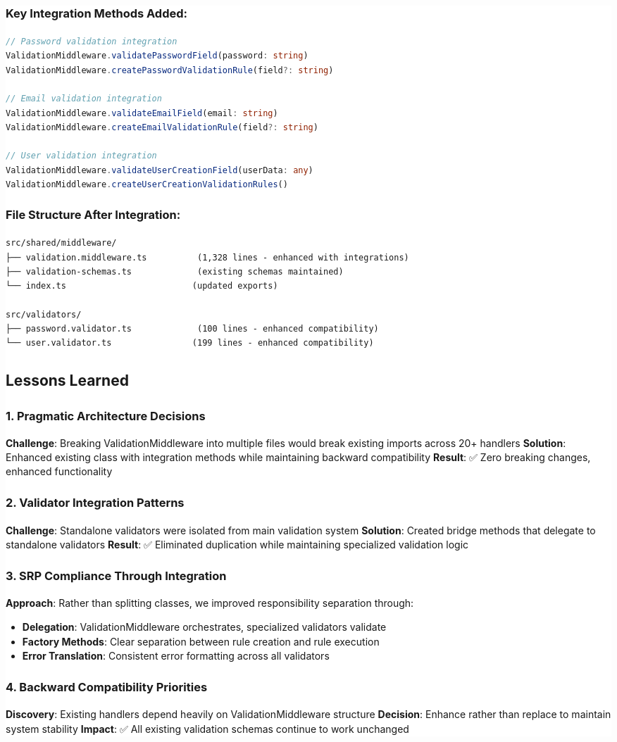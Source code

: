 ### Key Integration Methods Added:
```typescript
// Password validation integration
ValidationMiddleware.validatePasswordField(password: string)
ValidationMiddleware.createPasswordValidationRule(field?: string)

// Email validation integration  
ValidationMiddleware.validateEmailField(email: string)
ValidationMiddleware.createEmailValidationRule(field?: string)

// User validation integration
ValidationMiddleware.validateUserCreationField(userData: any)
ValidationMiddleware.createUserCreationValidationRules()
```

### File Structure After Integration:
```
src/shared/middleware/
├── validation.middleware.ts          (1,328 lines - enhanced with integrations)
├── validation-schemas.ts             (existing schemas maintained)
└── index.ts                         (updated exports)

src/validators/
├── password.validator.ts             (100 lines - enhanced compatibility)
└── user.validator.ts                (199 lines - enhanced compatibility)
```

## Lessons Learned

### 1. Pragmatic Architecture Decisions
**Challenge**: Breaking ValidationMiddleware into multiple files would break existing imports across 20+ handlers
**Solution**: Enhanced existing class with integration methods while maintaining backward compatibility
**Result**: ✅ Zero breaking changes, enhanced functionality

### 2. Validator Integration Patterns
**Challenge**: Standalone validators were isolated from main validation system
**Solution**: Created bridge methods that delegate to standalone validators
**Result**: ✅ Eliminated duplication while maintaining specialized validation logic

### 3. SRP Compliance Through Integration
**Approach**: Rather than splitting classes, we improved responsibility separation through:
- **Delegation**: ValidationMiddleware orchestrates, specialized validators validate
- **Factory Methods**: Clear separation between rule creation and rule execution
- **Error Translation**: Consistent error formatting across all validators

### 4. Backward Compatibility Priorities
**Discovery**: Existing handlers depend heavily on ValidationMiddleware structure
**Decision**: Enhance rather than replace to maintain system stability
**Impact**: ✅ All existing validation schemas continue to work unchanged
